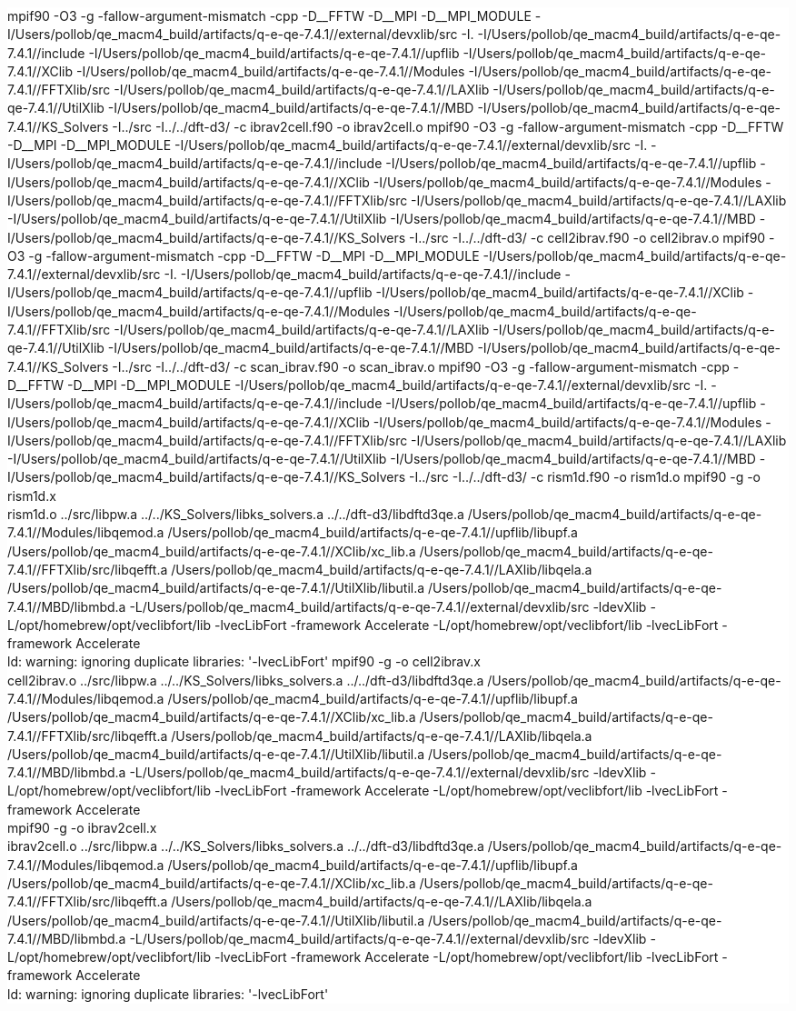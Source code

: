 mpif90 -O3 -g -fallow-argument-mismatch -cpp -D__FFTW -D__MPI -D__MPI_MODULE  -I/Users/pollob/qe_macm4_build/artifacts/q-e-qe-7.4.1//external/devxlib/src -I. -I/Users/pollob/qe_macm4_build/artifacts/q-e-qe-7.4.1//include -I/Users/pollob/qe_macm4_build/artifacts/q-e-qe-7.4.1//upflib -I/Users/pollob/qe_macm4_build/artifacts/q-e-qe-7.4.1//XClib -I/Users/pollob/qe_macm4_build/artifacts/q-e-qe-7.4.1//Modules -I/Users/pollob/qe_macm4_build/artifacts/q-e-qe-7.4.1//FFTXlib/src -I/Users/pollob/qe_macm4_build/artifacts/q-e-qe-7.4.1//LAXlib -I/Users/pollob/qe_macm4_build/artifacts/q-e-qe-7.4.1//UtilXlib -I/Users/pollob/qe_macm4_build/artifacts/q-e-qe-7.4.1//MBD -I/Users/pollob/qe_macm4_build/artifacts/q-e-qe-7.4.1//KS_Solvers  -I../src -I../../dft-d3/ -c ibrav2cell.f90 -o ibrav2cell.o
mpif90 -O3 -g -fallow-argument-mismatch -cpp -D__FFTW -D__MPI -D__MPI_MODULE  -I/Users/pollob/qe_macm4_build/artifacts/q-e-qe-7.4.1//external/devxlib/src -I. -I/Users/pollob/qe_macm4_build/artifacts/q-e-qe-7.4.1//include -I/Users/pollob/qe_macm4_build/artifacts/q-e-qe-7.4.1//upflib -I/Users/pollob/qe_macm4_build/artifacts/q-e-qe-7.4.1//XClib -I/Users/pollob/qe_macm4_build/artifacts/q-e-qe-7.4.1//Modules -I/Users/pollob/qe_macm4_build/artifacts/q-e-qe-7.4.1//FFTXlib/src -I/Users/pollob/qe_macm4_build/artifacts/q-e-qe-7.4.1//LAXlib -I/Users/pollob/qe_macm4_build/artifacts/q-e-qe-7.4.1//UtilXlib -I/Users/pollob/qe_macm4_build/artifacts/q-e-qe-7.4.1//MBD -I/Users/pollob/qe_macm4_build/artifacts/q-e-qe-7.4.1//KS_Solvers  -I../src -I../../dft-d3/ -c cell2ibrav.f90 -o cell2ibrav.o
mpif90 -O3 -g -fallow-argument-mismatch -cpp -D__FFTW -D__MPI -D__MPI_MODULE  -I/Users/pollob/qe_macm4_build/artifacts/q-e-qe-7.4.1//external/devxlib/src -I. -I/Users/pollob/qe_macm4_build/artifacts/q-e-qe-7.4.1//include -I/Users/pollob/qe_macm4_build/artifacts/q-e-qe-7.4.1//upflib -I/Users/pollob/qe_macm4_build/artifacts/q-e-qe-7.4.1//XClib -I/Users/pollob/qe_macm4_build/artifacts/q-e-qe-7.4.1//Modules -I/Users/pollob/qe_macm4_build/artifacts/q-e-qe-7.4.1//FFTXlib/src -I/Users/pollob/qe_macm4_build/artifacts/q-e-qe-7.4.1//LAXlib -I/Users/pollob/qe_macm4_build/artifacts/q-e-qe-7.4.1//UtilXlib -I/Users/pollob/qe_macm4_build/artifacts/q-e-qe-7.4.1//MBD -I/Users/pollob/qe_macm4_build/artifacts/q-e-qe-7.4.1//KS_Solvers  -I../src -I../../dft-d3/ -c scan_ibrav.f90 -o scan_ibrav.o
mpif90 -O3 -g -fallow-argument-mismatch -cpp -D__FFTW -D__MPI -D__MPI_MODULE  -I/Users/pollob/qe_macm4_build/artifacts/q-e-qe-7.4.1//external/devxlib/src -I. -I/Users/pollob/qe_macm4_build/artifacts/q-e-qe-7.4.1//include -I/Users/pollob/qe_macm4_build/artifacts/q-e-qe-7.4.1//upflib -I/Users/pollob/qe_macm4_build/artifacts/q-e-qe-7.4.1//XClib -I/Users/pollob/qe_macm4_build/artifacts/q-e-qe-7.4.1//Modules -I/Users/pollob/qe_macm4_build/artifacts/q-e-qe-7.4.1//FFTXlib/src -I/Users/pollob/qe_macm4_build/artifacts/q-e-qe-7.4.1//LAXlib -I/Users/pollob/qe_macm4_build/artifacts/q-e-qe-7.4.1//UtilXlib -I/Users/pollob/qe_macm4_build/artifacts/q-e-qe-7.4.1//MBD -I/Users/pollob/qe_macm4_build/artifacts/q-e-qe-7.4.1//KS_Solvers  -I../src -I../../dft-d3/ -c rism1d.f90 -o rism1d.o
mpif90 -g -o rism1d.x \
		rism1d.o ../src/libpw.a ../../KS_Solvers/libks_solvers.a ../../dft-d3/libdftd3qe.a /Users/pollob/qe_macm4_build/artifacts/q-e-qe-7.4.1//Modules/libqemod.a /Users/pollob/qe_macm4_build/artifacts/q-e-qe-7.4.1//upflib/libupf.a /Users/pollob/qe_macm4_build/artifacts/q-e-qe-7.4.1//XClib/xc_lib.a /Users/pollob/qe_macm4_build/artifacts/q-e-qe-7.4.1//FFTXlib/src/libqefft.a /Users/pollob/qe_macm4_build/artifacts/q-e-qe-7.4.1//LAXlib/libqela.a /Users/pollob/qe_macm4_build/artifacts/q-e-qe-7.4.1//UtilXlib/libutil.a /Users/pollob/qe_macm4_build/artifacts/q-e-qe-7.4.1//MBD/libmbd.a   -L/Users/pollob/qe_macm4_build/artifacts/q-e-qe-7.4.1//external/devxlib/src -ldevXlib  -L/opt/homebrew/opt/veclibfort/lib -lvecLibFort -framework Accelerate   -L/opt/homebrew/opt/veclibfort/lib -lvecLibFort -framework Accelerate     
ld: warning: ignoring duplicate libraries: '-lvecLibFort'
mpif90 -g -o cell2ibrav.x \
		cell2ibrav.o ../src/libpw.a ../../KS_Solvers/libks_solvers.a ../../dft-d3/libdftd3qe.a /Users/pollob/qe_macm4_build/artifacts/q-e-qe-7.4.1//Modules/libqemod.a /Users/pollob/qe_macm4_build/artifacts/q-e-qe-7.4.1//upflib/libupf.a /Users/pollob/qe_macm4_build/artifacts/q-e-qe-7.4.1//XClib/xc_lib.a /Users/pollob/qe_macm4_build/artifacts/q-e-qe-7.4.1//FFTXlib/src/libqefft.a /Users/pollob/qe_macm4_build/artifacts/q-e-qe-7.4.1//LAXlib/libqela.a /Users/pollob/qe_macm4_build/artifacts/q-e-qe-7.4.1//UtilXlib/libutil.a /Users/pollob/qe_macm4_build/artifacts/q-e-qe-7.4.1//MBD/libmbd.a  -L/Users/pollob/qe_macm4_build/artifacts/q-e-qe-7.4.1//external/devxlib/src -ldevXlib  -L/opt/homebrew/opt/veclibfort/lib -lvecLibFort -framework Accelerate   -L/opt/homebrew/opt/veclibfort/lib -lvecLibFort -framework Accelerate     
mpif90 -g -o ibrav2cell.x \
		ibrav2cell.o ../src/libpw.a ../../KS_Solvers/libks_solvers.a ../../dft-d3/libdftd3qe.a /Users/pollob/qe_macm4_build/artifacts/q-e-qe-7.4.1//Modules/libqemod.a /Users/pollob/qe_macm4_build/artifacts/q-e-qe-7.4.1//upflib/libupf.a /Users/pollob/qe_macm4_build/artifacts/q-e-qe-7.4.1//XClib/xc_lib.a /Users/pollob/qe_macm4_build/artifacts/q-e-qe-7.4.1//FFTXlib/src/libqefft.a /Users/pollob/qe_macm4_build/artifacts/q-e-qe-7.4.1//LAXlib/libqela.a /Users/pollob/qe_macm4_build/artifacts/q-e-qe-7.4.1//UtilXlib/libutil.a /Users/pollob/qe_macm4_build/artifacts/q-e-qe-7.4.1//MBD/libmbd.a  -L/Users/pollob/qe_macm4_build/artifacts/q-e-qe-7.4.1//external/devxlib/src -ldevXlib  -L/opt/homebrew/opt/veclibfort/lib -lvecLibFort -framework Accelerate   -L/opt/homebrew/opt/veclibfort/lib -lvecLibFort -framework Accelerate     
ld: warning: ignoring duplicate libraries: '-lvecLibFort'